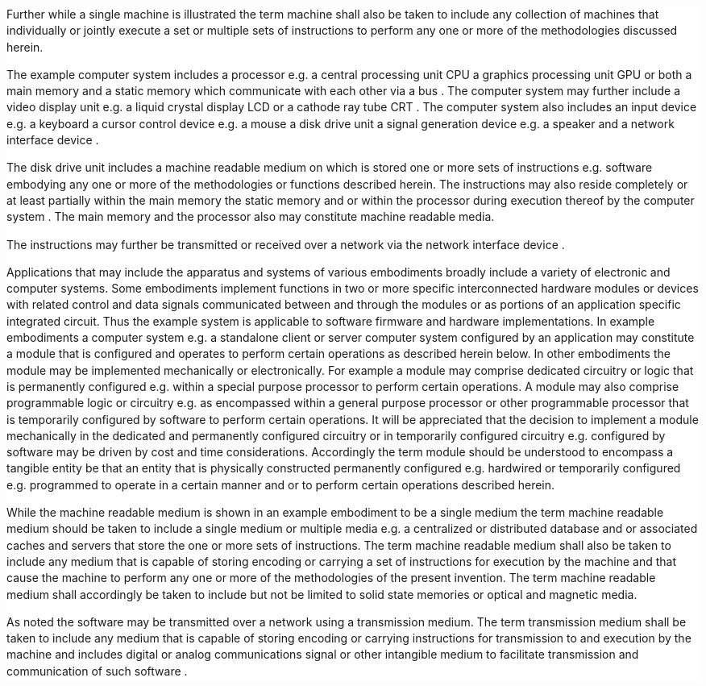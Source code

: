 Further while a single machine is illustrated the term machine shall also be taken to include any collection of machines that individually or jointly execute a set or multiple sets of instructions to perform any one or more of the methodologies discussed herein.

The example computer system includes a processor e.g. a central processing unit CPU a graphics processing unit GPU or both a main memory and a static memory which communicate with each other via a bus . The computer system may further include a video display unit e.g. a liquid crystal display LCD or a cathode ray tube CRT . The computer system also includes an input device e.g. a keyboard a cursor control device e.g. a mouse a disk drive unit a signal generation device e.g. a speaker and a network interface device .

The disk drive unit includes a machine readable medium on which is stored one or more sets of instructions e.g. software embodying any one or more of the methodologies or functions described herein. The instructions may also reside completely or at least partially within the main memory the static memory and or within the processor during execution thereof by the computer system . The main memory and the processor also may constitute machine readable media.

The instructions may further be transmitted or received over a network via the network interface device .

Applications that may include the apparatus and systems of various embodiments broadly include a variety of electronic and computer systems. Some embodiments implement functions in two or more specific interconnected hardware modules or devices with related control and data signals communicated between and through the modules or as portions of an application specific integrated circuit. Thus the example system is applicable to software firmware and hardware implementations. In example embodiments a computer system e.g. a standalone client or server computer system configured by an application may constitute a module that is configured and operates to perform certain operations as described herein below. In other embodiments the module may be implemented mechanically or electronically. For example a module may comprise dedicated circuitry or logic that is permanently configured e.g. within a special purpose processor to perform certain operations. A module may also comprise programmable logic or circuitry e.g. as encompassed within a general purpose processor or other programmable processor that is temporarily configured by software to perform certain operations. It will be appreciated that the decision to implement a module mechanically in the dedicated and permanently configured circuitry or in temporarily configured circuitry e.g. configured by software may be driven by cost and time considerations. Accordingly the term module should be understood to encompass a tangible entity be that an entity that is physically constructed permanently configured e.g. hardwired or temporarily configured e.g. programmed to operate in a certain manner and or to perform certain operations described herein.

While the machine readable medium is shown in an example embodiment to be a single medium the term machine readable medium should be taken to include a single medium or multiple media e.g. a centralized or distributed database and or associated caches and servers that store the one or more sets of instructions. The term machine readable medium shall also be taken to include any medium that is capable of storing encoding or carrying a set of instructions for execution by the machine and that cause the machine to perform any one or more of the methodologies of the present invention. The term machine readable medium shall accordingly be taken to include but not be limited to solid state memories or optical and magnetic media.

As noted the software may be transmitted over a network using a transmission medium. The term transmission medium shall be taken to include any medium that is capable of storing encoding or carrying instructions for transmission to and execution by the machine and includes digital or analog communications signal or other intangible medium to facilitate transmission and communication of such software .
